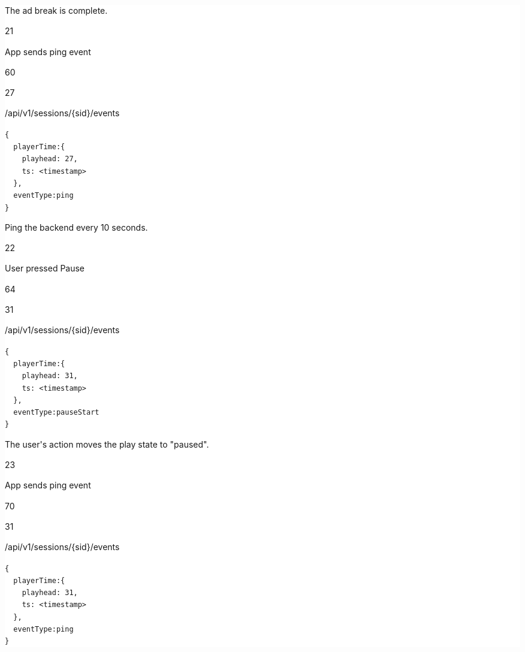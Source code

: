 The ad break is complete.

21

App sends ping event

60

27

/api/v1/sessions/{sid}/events

    
    {
      playerTime:{
        playhead: 27,
        ts: <timestamp>
      },
      eventType:ping
    }

Ping the backend every 10 seconds.

22

User pressed Pause

64

31

/api/v1/sessions/{sid}/events

    
    {
      playerTime:{
        playhead: 31,
        ts: <timestamp>
      },
      eventType:pauseStart
    }

The user's action moves the play state to "paused".

23

App sends ping event

70

31

/api/v1/sessions/{sid}/events

    
    {
      playerTime:{
        playhead: 31,
        ts: <timestamp>
      },
      eventType:ping
    }
